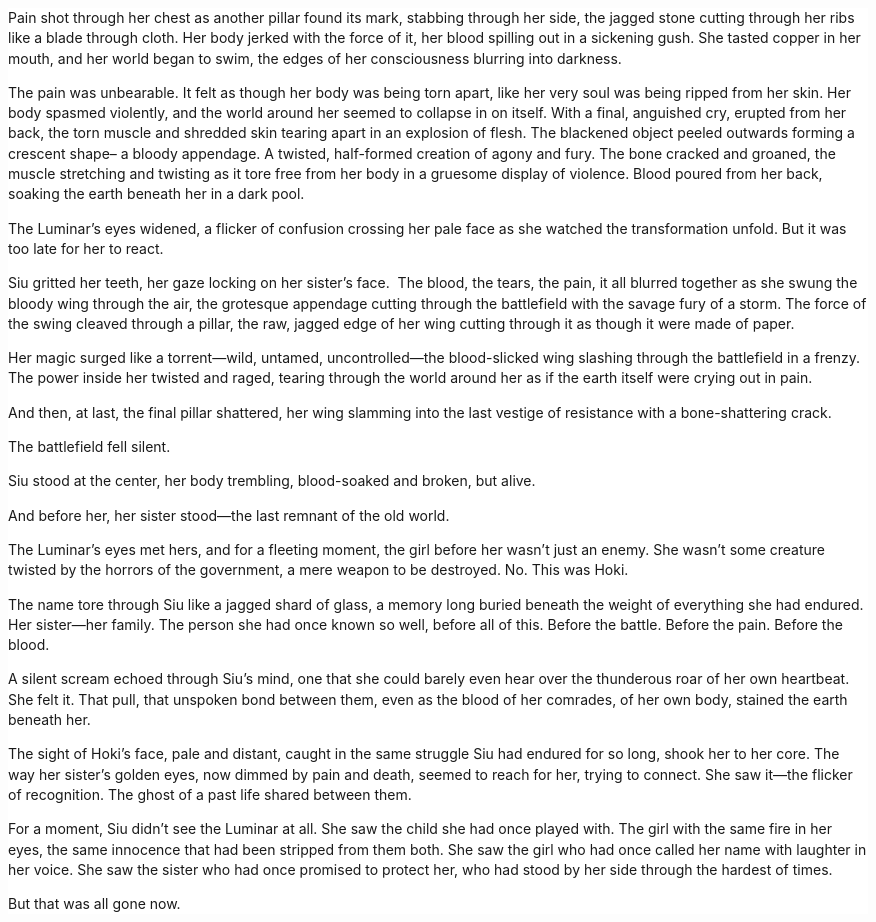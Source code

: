 Pain shot through her chest as another pillar found its mark, stabbing through her side, the jagged stone cutting through her ribs like a blade through cloth. Her body jerked with the force of it, her blood spilling out in a sickening gush. She tasted copper in her mouth, and her world began to swim, the edges of her consciousness blurring into darkness.

The pain was unbearable. It felt as though her body was being torn apart, like her very soul was being ripped from her skin. Her body spasmed violently, and the world around her seemed to collapse in on itself. With a final, anguished cry, erupted from her back, the torn muscle and shredded skin tearing apart in an explosion of flesh. The blackened object peeled outwards forming a crescent shape– a bloody appendage. A twisted, half-formed creation of agony and fury. The bone cracked and groaned, the muscle stretching and twisting as it tore free from her body in a gruesome display of violence. Blood poured from her back, soaking the earth beneath her in a dark pool.

The Luminar’s eyes widened, a flicker of confusion crossing her pale face as she watched the transformation unfold. But it was too late for her to react.

Siu gritted her teeth, her gaze locking on her sister’s face.  The blood, the tears, the pain, it all blurred together as she swung the bloody wing through the air, the grotesque appendage cutting through the battlefield with the savage fury of a storm. The force of the swing cleaved through a pillar, the raw, jagged edge of her wing cutting through it as though it were made of paper.

Her magic surged like a torrent—wild, untamed, uncontrolled—the blood-slicked wing slashing through the battlefield in a frenzy. The power inside her twisted and raged, tearing through the world around her as if the earth itself were crying out in pain.

And then, at last, the final pillar shattered, her wing slamming into the last vestige of resistance with a bone-shattering crack.

The battlefield fell silent.

Siu stood at the center, her body trembling, blood-soaked and broken, but alive.

And before her, her sister stood—the last remnant of the old world.

The Luminar’s eyes met hers, and for a fleeting moment, the girl before her wasn’t just an enemy. She wasn’t some creature twisted by the horrors of the government, a mere weapon to be destroyed. No. This was Hoki.

The name tore through Siu like a jagged shard of glass, a memory long buried beneath the weight of everything she had endured. Her sister—her family. The person she had once known so well, before all of this. Before the battle. Before the pain. Before the blood.

A silent scream echoed through Siu’s mind, one that she could barely even hear over the thunderous roar of her own heartbeat. She felt it. That pull, that unspoken bond between them, even as the blood of her comrades, of her own body, stained the earth beneath her.

The sight of Hoki’s face, pale and distant, caught in the same struggle Siu had endured for so long, shook her to her core. The way her sister’s golden eyes, now dimmed by pain and death, seemed to reach for her, trying to connect. She saw it—the flicker of recognition. The ghost of a past life shared between them.

For a moment, Siu didn’t see the Luminar at all. She saw the child she had once played with. The girl with the same fire in her eyes, the same innocence that had been stripped from them both. She saw the girl who had once called her name with laughter in her voice. She saw the sister who had once promised to protect her, who had stood by her side through the hardest of times.

But that was all gone now.
